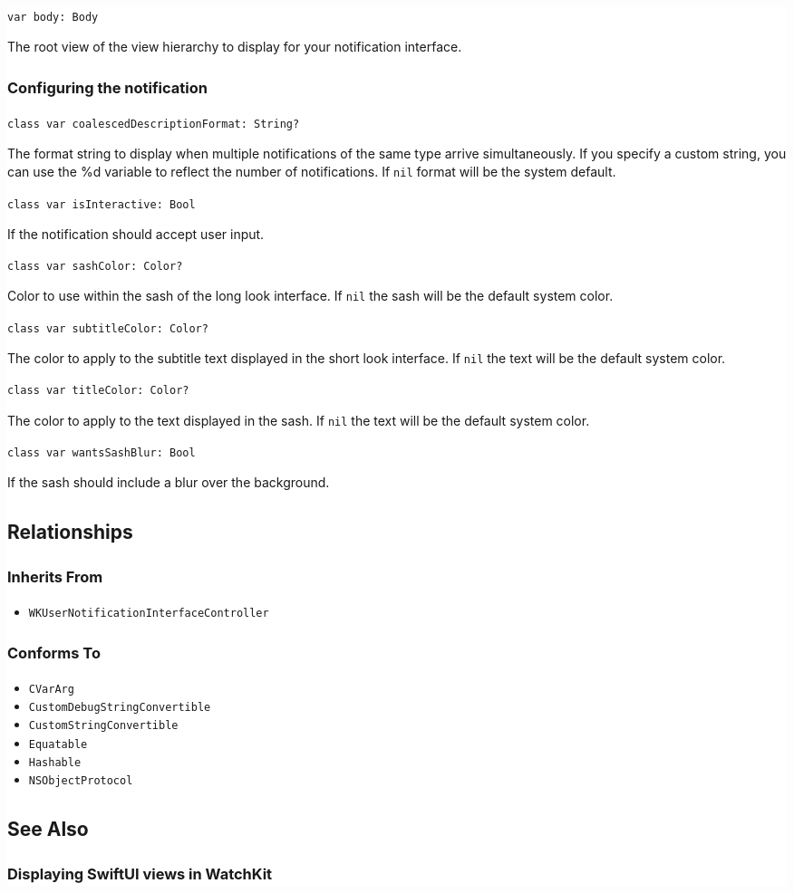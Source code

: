 `var body: Body`

The root view of the view hierarchy to display for your notification
interface.

### Configuring the notification

`class var coalescedDescriptionFormat: String?`

The format string to display when multiple notifications of the same type
arrive simultaneously. If you specify a custom string, you can use the %d
variable to reflect the number of notifications. If `nil` format will be the
system default.

`class var isInteractive: Bool`

If the notification should accept user input.

`class var sashColor: Color?`

Color to use within the sash of the long look interface. If `nil` the sash
will be the default system color.

`class var subtitleColor: Color?`

The color to apply to the subtitle text displayed in the short look interface.
If `nil` the text will be the default system color.

`class var titleColor: Color?`

The color to apply to the text displayed in the sash. If `nil` the text will
be the default system color.

`class var wantsSashBlur: Bool`

If the sash should include a blur over the background.

## Relationships

### Inherits From

  * `WKUserNotificationInterfaceController`

### Conforms To

  * `CVarArg`
  * `CustomDebugStringConvertible`
  * `CustomStringConvertible`
  * `Equatable`
  * `Hashable`
  * `NSObjectProtocol`

## See Also

### Displaying SwiftUI views in WatchKit
